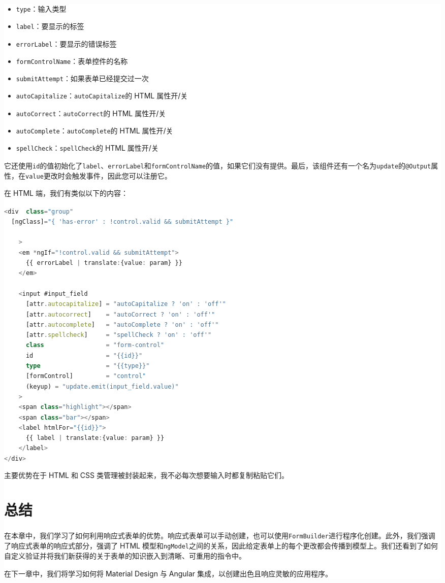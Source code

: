 +   `type`：输入类型

+   `label`：要显示的标签

+   `errorLabel`：要显示的错误标签

+   `formControlName`：表单控件的名称

+   `submitAttempt`：如果表单已经提交过一次

+   `autoCapitalize`：`autoCapitalize`的 HTML 属性开/关

+   `autoCorrect`：`autoCorrect`的 HTML 属性开/关

+   `autoComplete`：`autoComplete`的 HTML 属性开/关

+   `spellCheck`：`spellCheck`的 HTML 属性开/关

它还使用`id`的值初始化了`label`、`errorLabel`和`formControlName`的值，如果它们没有提供。最后，该组件还有一个名为`update`的`@Output`属性，在`value`更改时会触发事件，因此您可以注册它。

在 HTML 端，我们有类似以下的内容：

```ts
<div  class="group"
  [ngClass]="{ 'has-error' : !control.valid && submitAttempt }"

    >
    <em *ngIf="!control.valid && submitAttempt">
      {{ errorLabel | translate:{value: param} }}
    </em>

    <input #input_field
      [attr.autocapitalize] = "autoCapitalize ? 'on' : 'off'"
      [attr.autocorrect]    = "autoCorrect ? 'on' : 'off'"
      [attr.autocomplete]   = "autoComplete ? 'on' : 'off'"
      [attr.spellcheck]     = "spellCheck ? 'on' : 'off'"
      class                 = "form-control" 
      id                    = "{{id}}" 
      type                  = "{{type}}" 
      [formControl]         = "control" 
      (keyup) = "update.emit(input_field.value)"
    >
    <span class="highlight"></span>
    <span class="bar"></span>
    <label htmlFor="{{id}}">
      {{ label | translate:{value: param} }}
    </label>
</div> 

```

主要优势在于 HTML 和 CSS 类管理被封装起来，我不必每次想要输入时都复制粘贴它们。

# 总结

在本章中，我们学习了如何利用响应式表单的优势。响应式表单可以手动创建，也可以使用`FormBuilder`进行程序化创建。此外，我们强调了响应式表单的响应式部分，强调了 HTML 模型和`ngModel`之间的关系，因此给定表单上的每个更改都会传播到模型上。我们还看到了如何自定义验证并将我们新获得的关于表单的知识嵌入到清晰、可重用的指令中。

在下一章中，我们将学习如何将 Material Design 与 Angular 集成，以创建出色且响应灵敏的应用程序。
